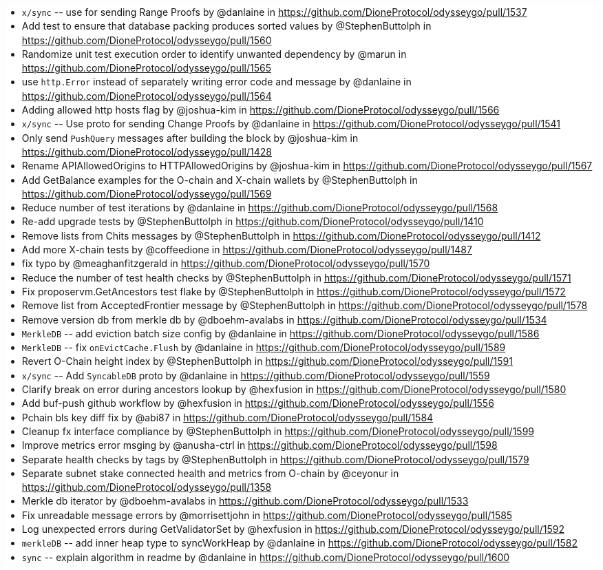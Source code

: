 - `x/sync` -- use for sending Range Proofs by @danlaine in https://github.com/DioneProtocol/odysseygo/pull/1537
- Add test to ensure that database packing produces sorted values by @StephenButtolph in https://github.com/DioneProtocol/odysseygo/pull/1560
- Randomize unit test execution order to identify unwanted dependency by @marun in https://github.com/DioneProtocol/odysseygo/pull/1565
- use `http.Error` instead of separately writing error code and message by @danlaine in https://github.com/DioneProtocol/odysseygo/pull/1564
- Adding allowed http hosts flag by @joshua-kim in https://github.com/DioneProtocol/odysseygo/pull/1566
- `x/sync` -- Use proto for sending Change Proofs by @danlaine in https://github.com/DioneProtocol/odysseygo/pull/1541
- Only send `PushQuery` messages after building the block by @joshua-kim in https://github.com/DioneProtocol/odysseygo/pull/1428
- Rename APIAllowedOrigins to HTTPAllowedOrigins by @joshua-kim in https://github.com/DioneProtocol/odysseygo/pull/1567
- Add GetBalance examples for the O-chain and X-chain wallets by @StephenButtolph in https://github.com/DioneProtocol/odysseygo/pull/1569
- Reduce number of test iterations by @danlaine in https://github.com/DioneProtocol/odysseygo/pull/1568
- Re-add upgrade tests by @StephenButtolph in https://github.com/DioneProtocol/odysseygo/pull/1410
- Remove lists from Chits messages by @StephenButtolph in https://github.com/DioneProtocol/odysseygo/pull/1412
- Add more X-chain tests by @coffeedione in https://github.com/DioneProtocol/odysseygo/pull/1487
- fix typo by @meaghanfitzgerald in https://github.com/DioneProtocol/odysseygo/pull/1570
- Reduce the number of test health checks by @StephenButtolph in https://github.com/DioneProtocol/odysseygo/pull/1571
- Fix proposervm.GetAncestors test flake by @StephenButtolph in https://github.com/DioneProtocol/odysseygo/pull/1572
- Remove list from AcceptedFrontier message by @StephenButtolph in https://github.com/DioneProtocol/odysseygo/pull/1578
- Remove version db from merkle db by @dboehm-avalabs in https://github.com/DioneProtocol/odysseygo/pull/1534
- `MerkleDB` -- add eviction batch size config by @danlaine in https://github.com/DioneProtocol/odysseygo/pull/1586
- `MerkleDB` -- fix `onEvictCache.Flush` by @danlaine in https://github.com/DioneProtocol/odysseygo/pull/1589
- Revert O-Chain height index by @StephenButtolph in https://github.com/DioneProtocol/odysseygo/pull/1591
- `x/sync` -- Add `SyncableDB` proto by @danlaine in https://github.com/DioneProtocol/odysseygo/pull/1559
- Clarify break on error during ancestors lookup by @hexfusion in https://github.com/DioneProtocol/odysseygo/pull/1580
- Add buf-push github workflow by @hexfusion in https://github.com/DioneProtocol/odysseygo/pull/1556
- Pchain bls key diff fix by @abi87 in https://github.com/DioneProtocol/odysseygo/pull/1584
- Cleanup fx interface compliance by @StephenButtolph in https://github.com/DioneProtocol/odysseygo/pull/1599
- Improve metrics error msging by @anusha-ctrl in https://github.com/DioneProtocol/odysseygo/pull/1598
- Separate health checks by tags by @StephenButtolph in https://github.com/DioneProtocol/odysseygo/pull/1579
- Separate subnet stake connected health and metrics from O-chain by @ceyonur in https://github.com/DioneProtocol/odysseygo/pull/1358
- Merkle db iterator by @dboehm-avalabs in https://github.com/DioneProtocol/odysseygo/pull/1533
- Fix unreadable message errors by @morrisettjohn in https://github.com/DioneProtocol/odysseygo/pull/1585
- Log unexpected errors during GetValidatorSet by @hexfusion in https://github.com/DioneProtocol/odysseygo/pull/1592
- `merkleDB` -- add inner heap type to syncWorkHeap by @danlaine in https://github.com/DioneProtocol/odysseygo/pull/1582
- `sync` -- explain algorithm in readme by @danlaine in https://github.com/DioneProtocol/odysseygo/pull/1600